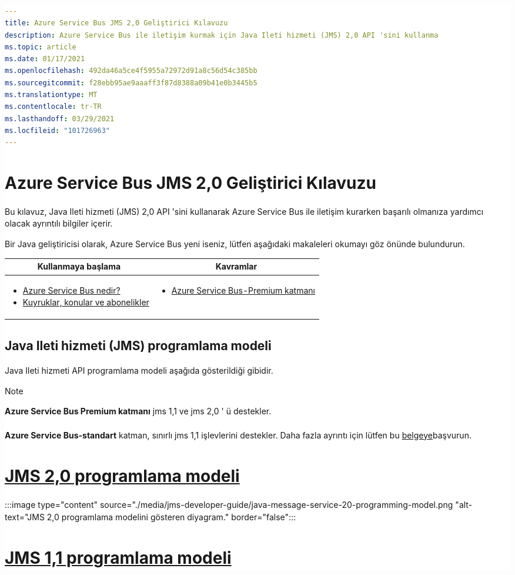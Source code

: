 ```yaml
---
title: Azure Service Bus JMS 2,0 Geliştirici Kılavuzu
description: Azure Service Bus ile iletişim kurmak için Java Ileti hizmeti (JMS) 2,0 API 'sini kullanma
ms.topic: article
ms.date: 01/17/2021
ms.openlocfilehash: 492da46a5ce4f5955a72972d91a8c56d54c385bb
ms.sourcegitcommit: f28ebb95ae9aaaff3f87d8388a09b41e0b3445b5
ms.translationtype: MT
ms.contentlocale: tr-TR
ms.lasthandoff: 03/29/2021
ms.locfileid: "101726963"
---
```

# <a name="azure-service-bus-jms-20-developer-guide"></a>Azure Service Bus JMS 2,0 Geliştirici Kılavuzu

Bu kılavuz, Java Ileti hizmeti (JMS) 2,0 API 'sini kullanarak Azure Service Bus ile iletişim kurarken başarılı olmanıza yardımcı olacak ayrıntılı bilgiler içerir.

Bir Java geliştiricisi olarak, Azure Service Bus yeni iseniz, lütfen aşağıdaki makaleleri okumayı göz önünde bulundurun.

| Kullanmaya başlama | Kavramlar |
|----------------|-------|
| <ul> <li> [Azure Service Bus nedir?](service-bus-messaging-overview.md) </li> <li> [Kuyruklar, konular ve abonelikler](service-bus-queues-topics-subscriptions.md) </li> </ul> | <ul> <li> [Azure Service Bus-Premium katmanı](service-bus-premium-messaging.md) </li> </ul> |

## <a name="java-message-service-jms-programming-model"></a>Java Ileti hizmeti (JMS) programlama modeli

Java Ileti hizmeti API programlama modeli aşağıda gösterildiği gibidir. 

> [!NOTE]
>
>**Azure Service Bus Premium katmanı** jms 1,1 ve jms 2,0 ' ü destekler.
> <br> <br>
> **Azure Service Bus-standart** katman, sınırlı jms 1,1 işlevlerini destekler. Daha fazla ayrıntı için lütfen bu [belgeye](service-bus-java-how-to-use-jms-api-amqp.md)başvurun.
>

# <a name="jms-20-programming-model"></a>[JMS 2,0 programlama modeli](#tab/JMS-20)

:::image type="content" source="./media/jms-developer-guide/java-message-service-20-programming-model.png "alt-text="JMS 2,0 programlama modelini gösteren diyagram." border="false":::

# <a name="jms-11-programming-model"></a>[JMS 1,1 programlama modeli](#tab/JMS-11)
